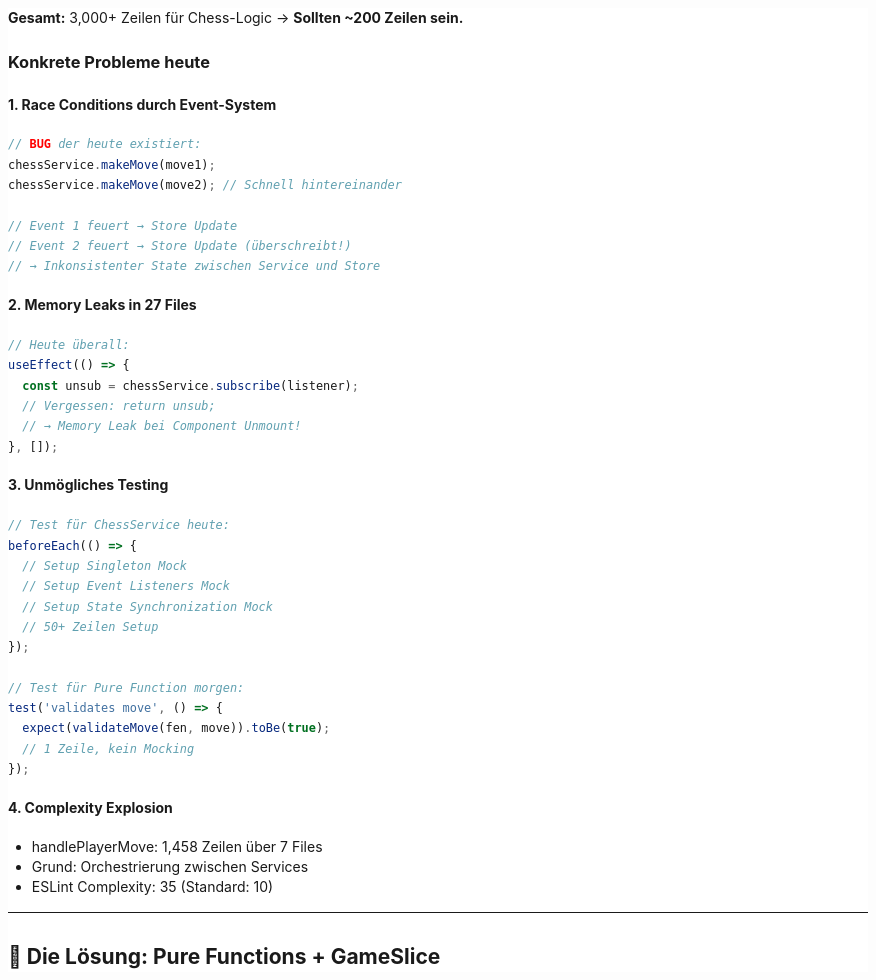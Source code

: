 **Gesamt:** 3,000+ Zeilen für Chess-Logic → **Sollten ~200 Zeilen sein.**

### Konkrete Probleme heute

#### 1. Race Conditions durch Event-System

```typescript
// BUG der heute existiert:
chessService.makeMove(move1);
chessService.makeMove(move2); // Schnell hintereinander

// Event 1 feuert → Store Update
// Event 2 feuert → Store Update (überschreibt!)
// → Inkonsistenter State zwischen Service und Store
```

#### 2. Memory Leaks in 27 Files

```typescript
// Heute überall:
useEffect(() => {
  const unsub = chessService.subscribe(listener);
  // Vergessen: return unsub;
  // → Memory Leak bei Component Unmount!
}, []);
```

#### 3. Unmögliches Testing

```typescript
// Test für ChessService heute:
beforeEach(() => {
  // Setup Singleton Mock
  // Setup Event Listeners Mock
  // Setup State Synchronization Mock
  // 50+ Zeilen Setup
});

// Test für Pure Function morgen:
test('validates move', () => {
  expect(validateMove(fen, move)).toBe(true);
  // 1 Zeile, kein Mocking
});
```

#### 4. Complexity Explosion

- handlePlayerMove: 1,458 Zeilen über 7 Files
- Grund: Orchestrierung zwischen Services
- ESLint Complexity: 35 (Standard: 10)

---

## 🎯 Die Lösung: Pure Functions + GameSlice
